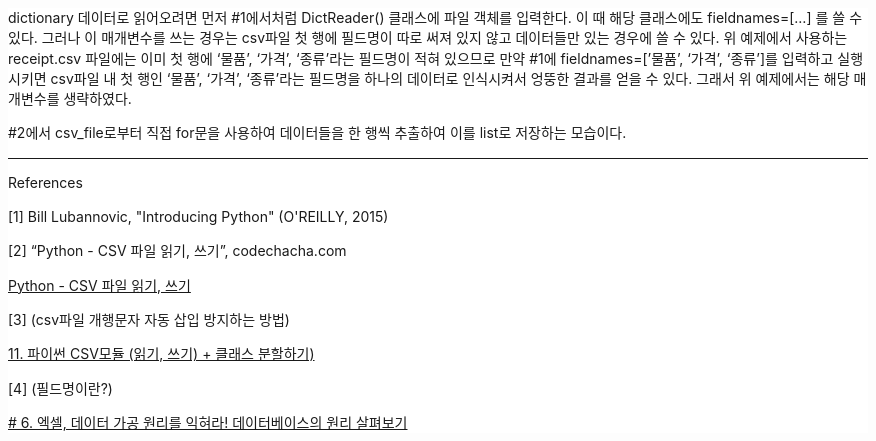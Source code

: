 dictionary 데이터로 읽어오려면 먼저 #1에서처럼 DictReader() 클래스에 파일 객체를 입력한다. 이 때 해당 클래스에도 fieldnames=[…] 를 쓸 수 있다. 그러나 이 매개변수를 쓰는 경우는 csv파일 첫 행에 필드명이 따로 써져 있지 않고 데이터들만 있는 경우에 쓸 수 있다. 위 예제에서 사용하는 receipt.csv 파일에는 이미 첫 행에 ‘물품’, ‘가격’, ‘종류’라는 필드명이 적혀 있으므로 만약 #1에 fieldnames=[’물품’, ‘가격’, ‘종류’]를 입력하고 실행시키면 csv파일 내 첫 행인 ‘물품’, ‘가격’, ‘종류’라는 필드명을 하나의 데이터로 인식시켜서 엉뚱한 결과를 얻을 수 있다. 그래서 위 예제에서는 해당 매개변수를 생략하였다. 

#2에서 csv_file로부터 직접 for문을 사용하여 데이터들을 한 행씩 추출하여 이를 list로 저장하는 모습이다. 

---

References

[1] Bill Lubannovic, "Introducing Python" (O'REILLY, 2015)

[2] “Python - CSV 파일 읽기, 쓰기”, codechacha.com

[Python - CSV 파일 읽기, 쓰기](https://codechacha.com/ko/python-csv/)

[3] (csv파일 개행문자 자동 삽입 방지하는 방법)

[11. 파이썬 CSV모듈 (읽기, 쓰기) + 클래스 분할하기)](https://nittaku.tistory.com/250)

[4] (필드명이란?)

[# 6. 엑셀, 데이터 가공 원리를 익혀라! 데이터베이스의 원리 살펴보기](https://m.post.naver.com/viewer/postView.naver?volumeNo=7512112&memberNo=25379965)